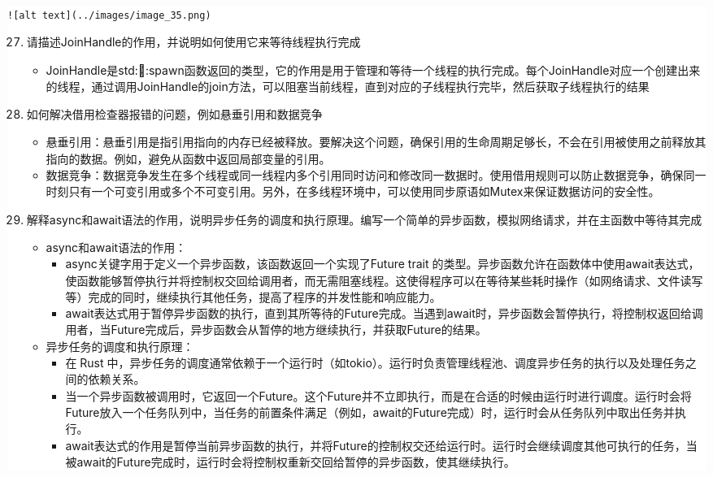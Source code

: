     ![alt text](../images/image_35.png)

27. 请描述JoinHandle的作用，并说明如何使用它来等待线程执行完成
    * JoinHandle是std::thread::spawn函数返回的类型，它的作用是用于管理和等待一个线程的执行完成。每个JoinHandle对应一个创建出来的线程，通过调用JoinHandle的join方法，可以阻塞当前线程，直到对应的子线程执行完毕，然后获取子线程执行的结果

28. 如何解决借用检查器报错的问题，例如悬垂引用和数据竞争
    * 悬垂引用：悬垂引用是指引用指向的内存已经被释放。要解决这个问题，确保引用的生命周期足够长，不会在引用被使用之前释放其指向的数据。例如，避免从函数中返回局部变量的引用。
    * 数据竞争：数据竞争发生在多个线程或同一线程内多个引用同时访问和修改同一数据时。使用借用规则可以防止数据竞争，确保同一时刻只有一个可变引用或多个不可变引用。另外，在多线程环境中，可以使用同步原语如Mutex来保证数据访问的安全性。

29. 解释async和await语法的作用，说明异步任务的调度和执行原理。编写一个简单的异步函数，模拟网络请求，并在主函数中等待其完成
    * async和await语法的作用：
        * async关键字用于定义一个异步函数，该函数返回一个实现了Future trait 的类型。异步函数允许在函数体中使用await表达式，使函数能够暂停执行并将控制权交回给调用者，而无需阻塞线程。这使得程序可以在等待某些耗时操作（如网络请求、文件读写等）完成的同时，继续执行其他任务，提高了程序的并发性能和响应能力。
        * await表达式用于暂停异步函数的执行，直到其所等待的Future完成。当遇到await时，异步函数会暂停执行，将控制权返回给调用者，当Future完成后，异步函数会从暂停的地方继续执行，并获取Future的结果。
    * 异步任务的调度和执行原理：
        * 在 Rust 中，异步任务的调度通常依赖于一个运行时（如tokio）。运行时负责管理线程池、调度异步任务的执行以及处理任务之间的依赖关系。
        * 当一个异步函数被调用时，它返回一个Future。这个Future并不立即执行，而是在合适的时候由运行时进行调度。运行时会将Future放入一个任务队列中，当任务的前置条件满足（例如，await的Future完成）时，运行时会从任务队列中取出任务并执行。
        * await表达式的作用是暂停当前异步函数的执行，并将Future的控制权交还给运行时。运行时会继续调度其他可执行的任务，当被await的Future完成时，运行时会将控制权重新交回给暂停的异步函数，使其继续执行。
